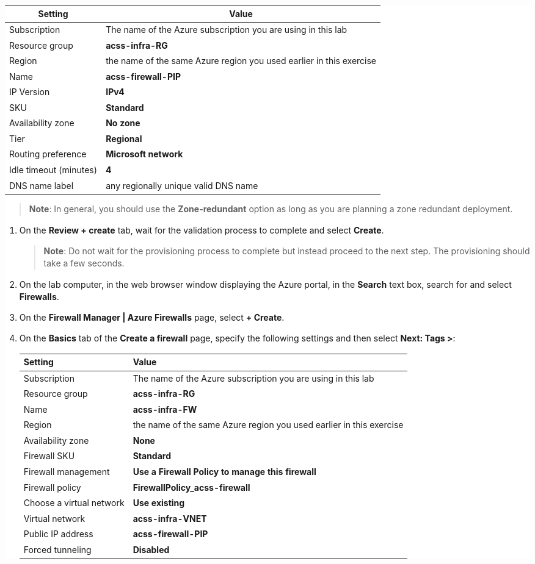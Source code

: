    |Setting|Value|
   |---|---|
   |Subscription|The name of the Azure subscription you are using in this lab|
   |Resource group|**acss-infra-RG**|
   |Region|the name of the same Azure region you used earlier in this exercise|
   |Name|**acss-firewall-PIP**|
   |IP Version|**IPv4**|
   |SKU|**Standard**|
   |Availability zone|**No zone**|
   |Tier|**Regional**|
   |Routing preference|**Microsoft network**|
   |Idle timeout (minutes)|**4**|
   |DNS name label|any regionally unique valid DNS name |

   >**Note**: In general, you should use the **Zone-redundant** option as long as you are planning a zone redundant deployment.

1. On the **Review + create** tab, wait for the validation process to complete and select **Create**.

   >**Note**: Do not wait for the provisioning process to complete but instead proceed to the next step. The provisioning should take a few seconds.

1. On the lab computer, in the web browser window displaying the Azure portal, in the **Search** text box, search for and select **Firewalls**.
1. On the **Firewall Manager | Azure Firewalls** page, select **+ Create**.
1. On the **Basics** tab of the **Create a firewall** page, specify the following settings and then select **Next: Tags >**:

   |Setting|Value|
   |---|---|
   |Subscription|The name of the Azure subscription you are using in this lab|
   |Resource group|**acss-infra-RG**|
   |Name|**acss-infra-FW**|
   |Region|the name of the same Azure region you used earlier in this exercise|
   |Availability zone|**None**|
   |Firewall SKU|**Standard**|
   |Firewall management|**Use a Firewall Policy to manage this firewall**|
   |Firewall policy|**FirewallPolicy_acss-firewall**|
   |Choose a virtual network|**Use existing**|
   |Virtual network|**acss-infra-VNET**|
   |Public IP address|**acss-firewall-PIP**|
   |Forced tunneling|**Disabled**|
